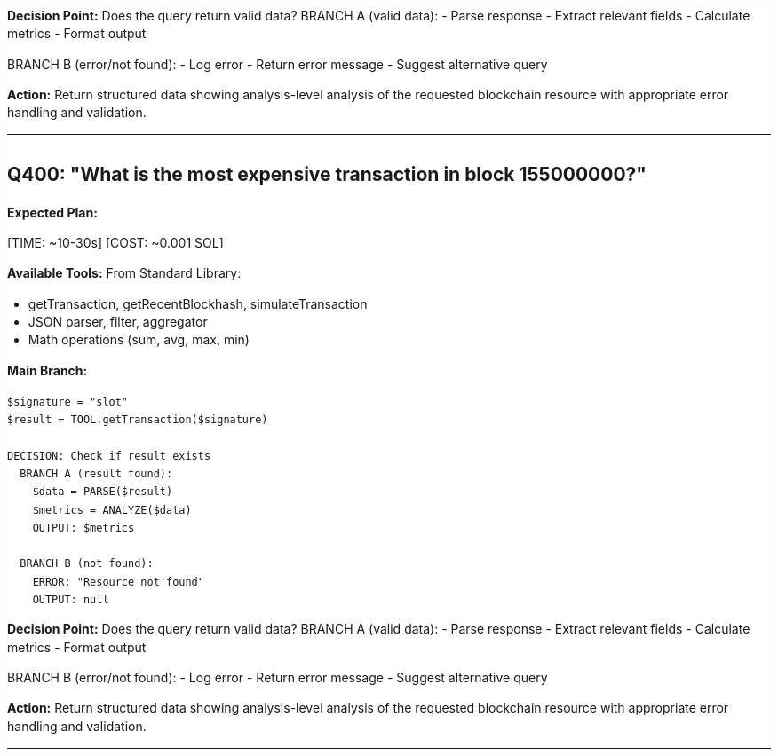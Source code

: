 **Decision Point:** Does the query return valid data?
  BRANCH A (valid data):
    - Parse response
    - Extract relevant fields
    - Calculate metrics
    - Format output

  BRANCH B (error/not found):
    - Log error
    - Return error message
    - Suggest alternative query

**Action:**
Return structured data showing analysis-level analysis of the requested blockchain resource with appropriate error handling and validation.

---

## Q400: "What is the most expensive transaction in block 155000000?"

**Expected Plan:**

[TIME: ~10-30s] [COST: ~0.001 SOL]

**Available Tools:**
From Standard Library:
  - getTransaction, getRecentBlockhash, simulateTransaction
  - JSON parser, filter, aggregator
  - Math operations (sum, avg, max, min)

**Main Branch:**
```
$signature = "slot"
$result = TOOL.getTransaction($signature)

DECISION: Check if result exists
  BRANCH A (result found):
    $data = PARSE($result)
    $metrics = ANALYZE($data)
    OUTPUT: $metrics

  BRANCH B (not found):
    ERROR: "Resource not found"
    OUTPUT: null
```

**Decision Point:** Does the query return valid data?
  BRANCH A (valid data):
    - Parse response
    - Extract relevant fields
    - Calculate metrics
    - Format output

  BRANCH B (error/not found):
    - Log error
    - Return error message
    - Suggest alternative query

**Action:**
Return structured data showing analysis-level analysis of the requested blockchain resource with appropriate error handling and validation.

---

